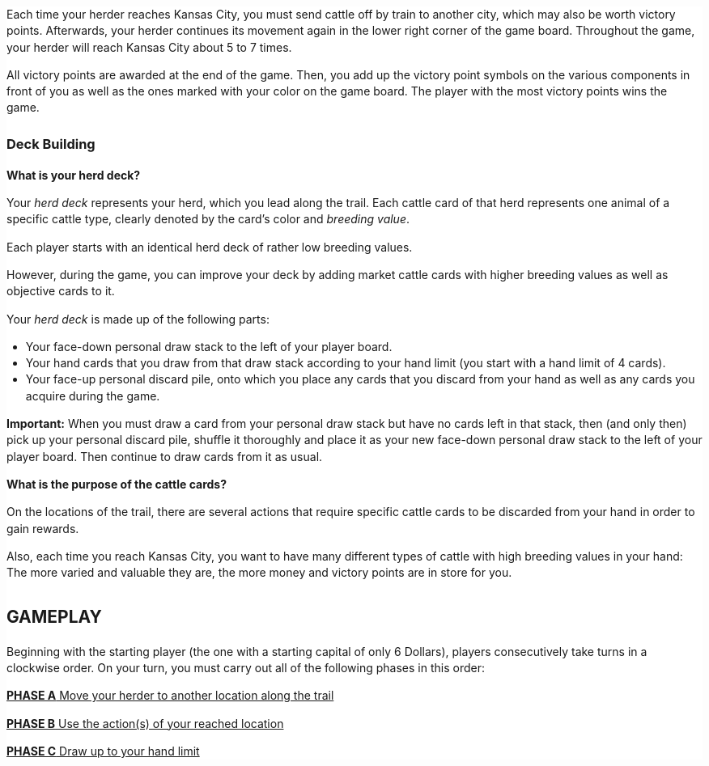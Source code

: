 Each time your herder reaches Kansas City, you must send cattle off by train to another city, which may also be worth victory points. Afterwards, your herder continues its movement again in the lower right corner of the game board. Throughout the game, your herder will reach Kansas City about 5 to 7 times.

All victory points are awarded at the end of the game. Then, you add up the victory point symbols on the various components in front of you as well as the ones marked with your color on the game board. The player with the most victory points wins the game.

### Deck Building

**What is your herd deck?**

Your *herd deck* represents your herd, which you lead along the trail. Each cattle card of that herd represents one animal of a specific cattle type, clearly denoted by the card’s color and *breeding value*.

Each player starts with an identical herd deck of rather low breeding values.

However, during the game, you can improve your deck by adding market cattle cards with higher breeding values as well as objective cards to it.

Your *herd deck* is made up of the following parts:

* Your face-down personal draw stack to the left of your player board.
* Your hand cards that you draw from that draw stack according to your hand limit (you start with a hand limit of 4 cards).
* Your face-up personal discard pile, onto which you place any cards that you discard from your hand as well as any cards you acquire during the game.

**Important:** When you must draw a card from your personal draw stack but have no cards left in that stack, then (and only then) pick up your personal discard pile, shuffle it thoroughly and place it as your new face-down personal draw stack to the left of your player board. Then continue to draw cards from it as usual.

**What is the purpose of the cattle cards?**

On the locations of the trail, there are several actions that require specific cattle cards to be discarded from your hand in order to gain rewards.

Also, each time you reach Kansas City, you want to have many different types of cattle with high breeding values in your hand: The more varied and valuable they are, the more money and victory points are in store for you.

## GAMEPLAY

Beginning with the starting player (the one with a starting capital of only 6 Dollars), players consecutively take turns in a clockwise order. On your turn, you must carry out all of the following phases in this order:

[**PHASE A** Move your herder to another location along the trail](#phase-a-move-your-herder-to-another-location-along-the-trail)

[**PHASE B** Use the action(s) of your reached location](#phase-b-use-the-actions-of-your-reached-location)

[**PHASE C** Draw up to your hand limit](#phase-c-draw-up-to-your-hand-limit)
